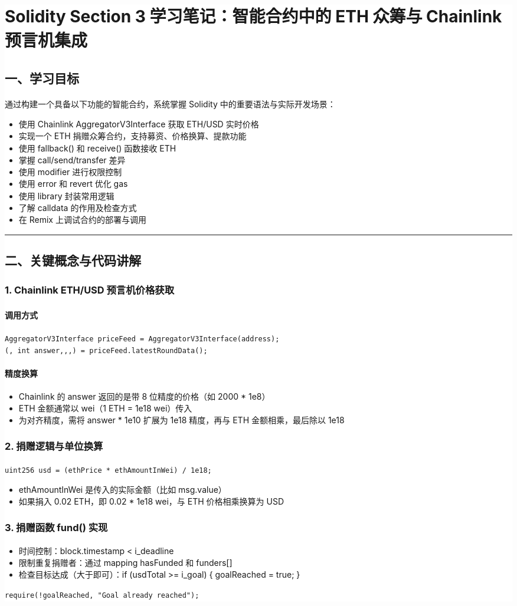 # **Solidity Section 3 学习笔记：智能合约中的 ETH 众筹与 Chainlink 预言机集成**

## **一、学习目标**

通过构建一个具备以下功能的智能合约，系统掌握 Solidity 中的重要语法与实际开发场景：

- 使用 Chainlink AggregatorV3Interface 获取 ETH/USD 实时价格
- 实现一个 ETH 捐赠众筹合约，支持募资、价格换算、提款功能
- 使用 fallback() 和 receive() 函数接收 ETH
- 掌握 call/send/transfer 差异
- 使用 modifier 进行权限控制
- 使用 error 和 revert 优化 gas
- 使用 library 封装常用逻辑
- 了解 calldata 的作用及检查方式
- 在 Remix 上调试合约的部署与调用

------

## **二、关键概念与代码讲解**

### **1. Chainlink ETH/USD 预言机价格获取**

#### **调用方式**

```
AggregatorV3Interface priceFeed = AggregatorV3Interface(address);
(, int answer,,,) = priceFeed.latestRoundData();
```

#### **精度换算**

- Chainlink 的 answer 返回的是带 8 位精度的价格（如 2000 * 1e8）
- ETH 金额通常以 wei（1 ETH = 1e18 wei）传入
- 为对齐精度，需将 answer * 1e10 扩展为 1e18 精度，再与 ETH 金额相乘，最后除以 1e18

### **2. 捐赠逻辑与单位换算**

```
uint256 usd = (ethPrice * ethAmountInWei) / 1e18;
```

- ethAmountInWei 是传入的实际金额（比如 msg.value）
- 如果捐入 0.02 ETH，即 0.02 * 1e18 wei，与 ETH 价格相乘换算为 USD

### **3. 捐赠函数 fund() 实现**

- 时间控制：block.timestamp < i_deadline
- 限制重复捐赠者：通过 mapping hasFunded 和 funders[]
- 检查目标达成（大于即可）：if (usdTotal >= i_goal) { goalReached = true; }

```
require(!goalReached, "Goal already reached");
```
